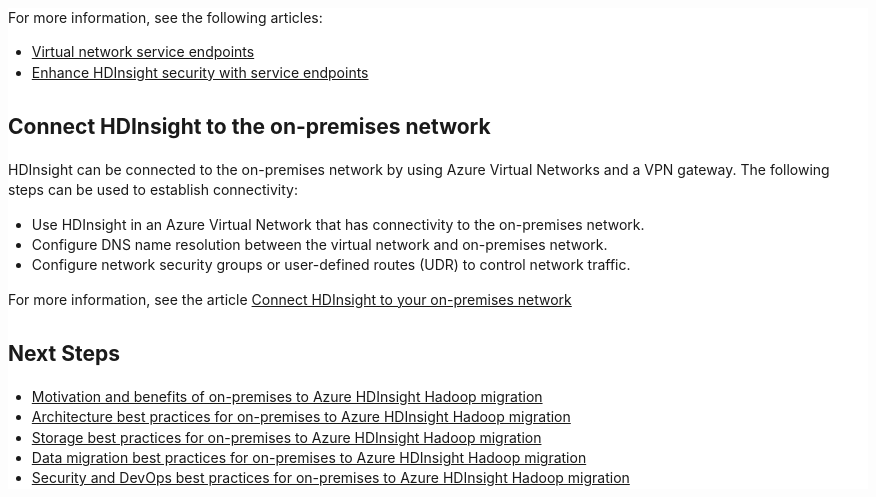 For more information, see the following articles:

- [Virtual network service endpoints](../../virtual-network/virtual-network-service-endpoints-overview.md)
- [Enhance HDInsight security with service endpoints](https://azure.microsoft.com/blog/enhance-hdinsight-security-with-service-endpoints/.md)

## Connect HDInsight to the on-premises network

HDInsight can be connected to the on-premises network by using Azure Virtual Networks and a VPN gateway. The following steps can be used to establish connectivity:

- Use HDInsight in an Azure Virtual Network that has connectivity to the on-premises network.
- Configure DNS name resolution between the virtual network and on-premises network.
- Configure network security groups or user-defined routes (UDR) to control network traffic.

 For more information, see the article [Connect HDInsight to your on-premises network](../connect-on-premises-network.md)

## Next Steps

- [Motivation and benefits of on-premises to Azure HDInsight Hadoop migration](apache-hadoop-on-premises-migration-motivation.md)
- [Architecture best practices for on-premises to Azure HDInsight Hadoop migration](apache-hadoop-on-premises-migration-best-practices-architecture.md)
- [Storage best practices for on-premises to Azure HDInsight Hadoop migration](apache-hadoop-on-premises-migration-best-practices-storage.md)
- [Data migration best practices for on-premises to Azure HDInsight Hadoop migration](apache-hadoop-on-premises-migration-best-practices-datamigration.md)
- [Security and DevOps best practices for on-premises to Azure HDInsight Hadoop migration](apache-hadoop-on-premises-migration-best-practices-security-devops.md)